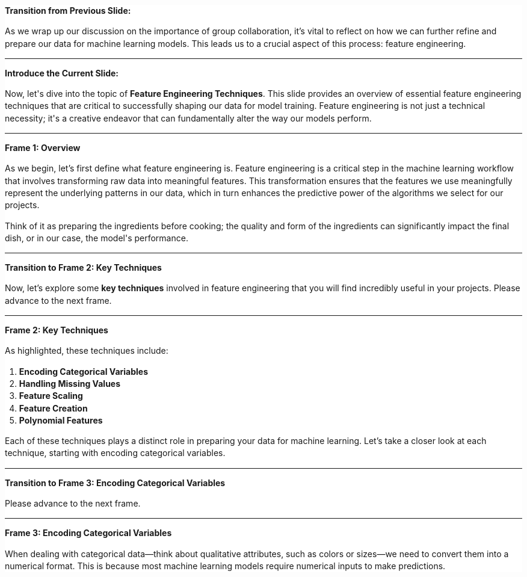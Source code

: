 **Transition from Previous Slide:**

As we wrap up our discussion on the importance of group collaboration, it’s vital to reflect on how we can further refine and prepare our data for machine learning models. This leads us to a crucial aspect of this process: feature engineering. 

---

**Introduce the Current Slide:**

Now, let's dive into the topic of **Feature Engineering Techniques**. This slide provides an overview of essential feature engineering techniques that are critical to successfully shaping our data for model training. Feature engineering is not just a technical necessity; it's a creative endeavor that can fundamentally alter the way our models perform. 

---

**Frame 1: Overview**

As we begin, let’s first define what feature engineering is. Feature engineering is a critical step in the machine learning workflow that involves transforming raw data into meaningful features. This transformation ensures that the features we use meaningfully represent the underlying patterns in our data, which in turn enhances the predictive power of the algorithms we select for our projects. 

Think of it as preparing the ingredients before cooking; the quality and form of the ingredients can significantly impact the final dish, or in our case, the model's performance. 

---

**Transition to Frame 2: Key Techniques**

Now, let’s explore some **key techniques** involved in feature engineering that you will find incredibly useful in your projects. Please advance to the next frame.

---

**Frame 2: Key Techniques**

As highlighted, these techniques include:

1. **Encoding Categorical Variables**
2. **Handling Missing Values**
3. **Feature Scaling**
4. **Feature Creation**
5. **Polynomial Features**

Each of these techniques plays a distinct role in preparing your data for machine learning. Let’s take a closer look at each technique, starting with encoding categorical variables. 

---

**Transition to Frame 3: Encoding Categorical Variables**

Please advance to the next frame.

---

**Frame 3: Encoding Categorical Variables**

When dealing with categorical data—think about qualitative attributes, such as colors or sizes—we need to convert them into a numerical format. This is because most machine learning models require numerical inputs to make predictions. 

